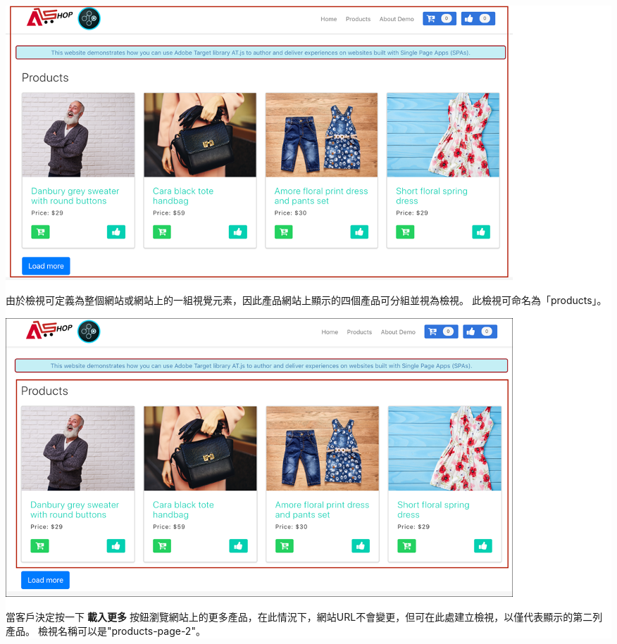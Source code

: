 ![](assets/example-products-all.png)

由於檢視可定義為整個網站或網站上的一組視覺元素，因此產品網站上顯示的四個產品可分組並視為檢視。 此檢視可命名為「products」。

![](assets/example-products.png)

當客戶決定按一下 **載入更多** 按鈕瀏覽網站上的更多產品，在此情況下，網站URL不會變更，但可在此處建立檢視，以僅代表顯示的第二列產品。 檢視名稱可以是&quot;products-page-2&quot;。
